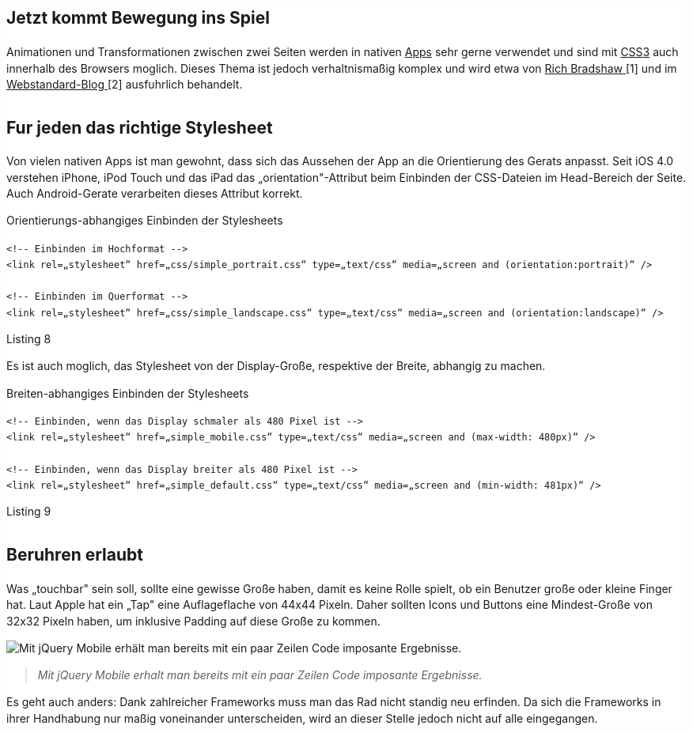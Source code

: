 ## Jetzt kommt Bewegung ins Spiel

Animationen und Transformationen zwischen zwei Seiten werden in nativen [Apps](http://t3n.de/tag/apps) sehr gerne verwendet und sind mit [CSS3](http://t3n.de/tag/css3) auch innerhalb des Browsers moglich. Dieses Thema ist jedoch verhaltnismaßig komplex und wird etwa von [Rich Bradshaw ](http://css3.bradshawenterprises.com/) [1] und im [Webstandard-Blog ](http://webstandard.kulando.de/) [2] ausfuhrlich behandelt.

## Fur jeden das richtige Stylesheet

Von vielen nativen Apps ist man gewohnt, dass sich das Aussehen der App an die Orientierung des Gerats anpasst. Seit iOS 4.0 verstehen iPhone, iPod Touch und das iPad das „orientation"-Attribut beim Einbinden der CSS-Dateien im Head-Bereich der Seite. Auch Android-Gerate verarbeiten dieses Attribut korrekt.

Orientierungs-abhangiges Einbinden der Stylesheets
    
    
    <!-- Einbinden im Hochformat -->
    <link rel=„stylesheet“ href=„css/simple_portrait.css“ type=„text/css“ media=„screen and (orientation:portrait)“ />
    
    <!-- Einbinden im Querformat -->
    <link rel=„stylesheet“ href=„css/simple_landscape.css“ type=„text/css“ media=„screen and (orientation:landscape)“ />

Listing 8

Es ist auch moglich, das Stylesheet von der Display-Große, respektive der Breite, abhangig zu machen.

Breiten-abhangiges Einbinden der Stylesheets
    
    
    <!-- Einbinden, wenn das Display schmaler als 480 Pixel ist -->
    <link rel=„stylesheet“ href=„simple_mobile.css“ type=„text/css“ media=„screen and (max-width: 480px)“ />
    
    <!-- Einbinden, wenn das Display breiter als 480 Pixel ist -->
    <link rel=„stylesheet“ href=„simple_default.css“ type=„text/css“ media=„screen and (min-width: 481px)“ />

Listing 9

## Beruhren erlaubt

Was „touchbar" sein soll, sollte eine gewisse Große haben, damit es keine Rolle spielt, ob ein Benutzer große oder kleine Finger hat. Laut Apple hat ein „Tap" eine Auflageflache von 44x44 Pixeln. Daher sollten Icons und Buttons eine Mindest-Große von 32x32 Pixeln haben, um inklusive Padding auf diese Große zu kommen.

![Mit jQuery Mobile erhält man bereits mit ein paar Zeilen Code imposante Ergebnisse.](http://t3n.de/magazin/wp-content/uploads/2011/11/dms_50a8cbcfa12bd8f51f53d8a9ce4afe3b-113x170.jpg)

> _Mit jQuery Mobile erhalt man bereits mit ein paar Zeilen Code imposante Ergebnisse._

Es geht auch anders: Dank zahlreicher Frameworks muss man das Rad nicht standig neu erfinden. Da sich die Frameworks in ihrer Handhabung nur maßig voneinander unterscheiden, wird an dieser Stelle jedoch nicht auf alle eingegangen.
